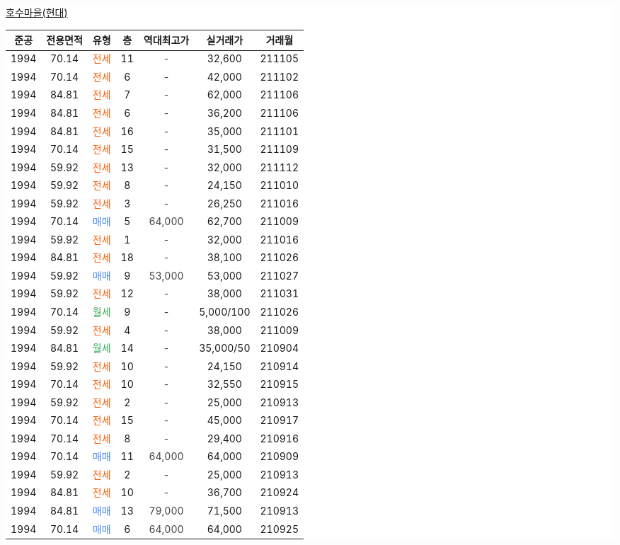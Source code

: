 
<script async src="//pagead2.googlesyndication.com/pagead/js/adsbygoogle.js"></script>

<ins class="adsbygoogle"
     style="display:block"
     data-ad-client="ca-pub-2446590836940007"
     data-ad-slot="1659523306"
     data-ad-format="auto"
     data-full-width-responsive="true"></ins>
<script>
(adsbygoogle = window.adsbygoogle || []).push({});
</script>


[호수마을(현대)](https://search.naver.com/search.naver?query=%EA%B2%BD%EA%B8%B0%EB%8F%84+%EA%B3%A0%EC%96%91%EC%8B%9C+%EC%9D%BC%EC%82%B0%EB%8F%99%EA%B5%AC+%EC%9E%A5%ED%95%AD%EB%8F%99+%ED%98%B8%EC%88%98%EB%A7%88%EC%9D%84%28%ED%98%84%EB%8C%80%29)

|준공|전용면적|유형|층|역대최고가|실거래가|거래월|
|:---:|:---:|:---:|:---:|:---:|:---:|:---:|
|1994|70.14|<span style="color:#ff5a00">전세</span>|11|<span style="color:#444444">-</span>|32,600|211105|
|1994|70.14|<span style="color:#ff5a00">전세</span>|6|<span style="color:#444444">-</span>|42,000|211102|
|1994|84.81|<span style="color:#ff5a00">전세</span>|7|<span style="color:#444444">-</span>|62,000|211106|
|1994|84.81|<span style="color:#ff5a00">전세</span>|6|<span style="color:#444444">-</span>|36,200|211106|
|1994|84.81|<span style="color:#ff5a00">전세</span>|16|<span style="color:#444444">-</span>|35,000|211101|
|1994|70.14|<span style="color:#ff5a00">전세</span>|15|<span style="color:#444444">-</span>|31,500|211109|
|1994|59.92|<span style="color:#ff5a00">전세</span>|13|<span style="color:#444444">-</span>|32,000|211112|
|1994|59.92|<span style="color:#ff5a00">전세</span>|8|<span style="color:#444444">-</span>|24,150|211010|
|1994|59.92|<span style="color:#ff5a00">전세</span>|3|<span style="color:#444444">-</span>|26,250|211016|
|1994|70.14|<span style="color:#4285f3">매매</span>|5|<span style="color:#444444">64,000</span>|62,700|211009|
|1994|59.92|<span style="color:#ff5a00">전세</span>|1|<span style="color:#444444">-</span>|32,000|211016|
|1994|84.81|<span style="color:#ff5a00">전세</span>|18|<span style="color:#444444">-</span>|38,100|211026|
|1994|59.92|<span style="color:#4285f3">매매</span>|9|<span style="color:#444444">53,000</span>|53,000|211027|
|1994|59.92|<span style="color:#ff5a00">전세</span>|12|<span style="color:#444444">-</span>|38,000|211031|
|1994|70.14|<span style="color:#34a853">월세</span>|9|<span style="color:#444444">-</span>|5,000/100|211026|
|1994|59.92|<span style="color:#ff5a00">전세</span>|4|<span style="color:#444444">-</span>|38,000|211009|
|1994|84.81|<span style="color:#34a853">월세</span>|14|<span style="color:#444444">-</span>|35,000/50|210904|
|1994|59.92|<span style="color:#ff5a00">전세</span>|10|<span style="color:#444444">-</span>|24,150|210914|
|1994|70.14|<span style="color:#ff5a00">전세</span>|10|<span style="color:#444444">-</span>|32,550|210915|
|1994|59.92|<span style="color:#ff5a00">전세</span>|2|<span style="color:#444444">-</span>|25,000|210913|
|1994|70.14|<span style="color:#ff5a00">전세</span>|15|<span style="color:#444444">-</span>|45,000|210917|
|1994|70.14|<span style="color:#ff5a00">전세</span>|8|<span style="color:#444444">-</span>|29,400|210916|
|1994|70.14|<span style="color:#4285f3">매매</span>|11|<span style="color:#444444">64,000</span>|64,000|210909|
|1994|59.92|<span style="color:#ff5a00">전세</span>|2|<span style="color:#444444">-</span>|25,000|210913|
|1994|84.81|<span style="color:#ff5a00">전세</span>|10|<span style="color:#444444">-</span>|36,700|210924|
|1994|84.81|<span style="color:#4285f3">매매</span>|13|<span style="color:#444444">79,000</span>|71,500|210913|
|1994|70.14|<span style="color:#4285f3">매매</span>|6|<span style="color:#444444">64,000</span>|64,000|210925|